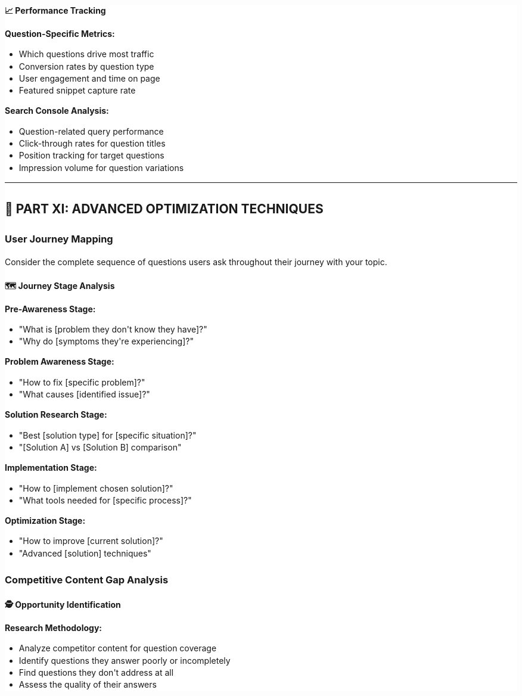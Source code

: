 #### **📈 Performance Tracking**

**Question-Specific Metrics:**
- Which questions drive most traffic
- Conversion rates by question type
- User engagement and time on page
- Featured snippet capture rate

**Search Console Analysis:**
- Question-related query performance
- Click-through rates for question titles
- Position tracking for target questions
- Impression volume for question variations

---

## 🎯 **PART XI: ADVANCED OPTIMIZATION TECHNIQUES**

### **User Journey Mapping**

Consider the complete sequence of questions users ask throughout their journey with your topic.

#### **🗺️ Journey Stage Analysis**

**Pre-Awareness Stage:**
- "What is [problem they don't know they have]?"
- "Why do [symptoms they're experiencing]?"

**Problem Awareness Stage:**
- "How to fix [specific problem]?"
- "What causes [identified issue]?"

**Solution Research Stage:**
- "Best [solution type] for [specific situation]?"
- "[Solution A] vs [Solution B] comparison"

**Implementation Stage:**
- "How to [implement chosen solution]?"
- "What tools needed for [specific process]?"

**Optimization Stage:**
- "How to improve [current solution]?"
- "Advanced [solution] techniques"

### **Competitive Content Gap Analysis**

#### **🕵️ Opportunity Identification**

**Research Methodology:**
- Analyze competitor content for question coverage
- Identify questions they answer poorly or incompletely
- Find questions they don't address at all
- Assess the quality of their answers

